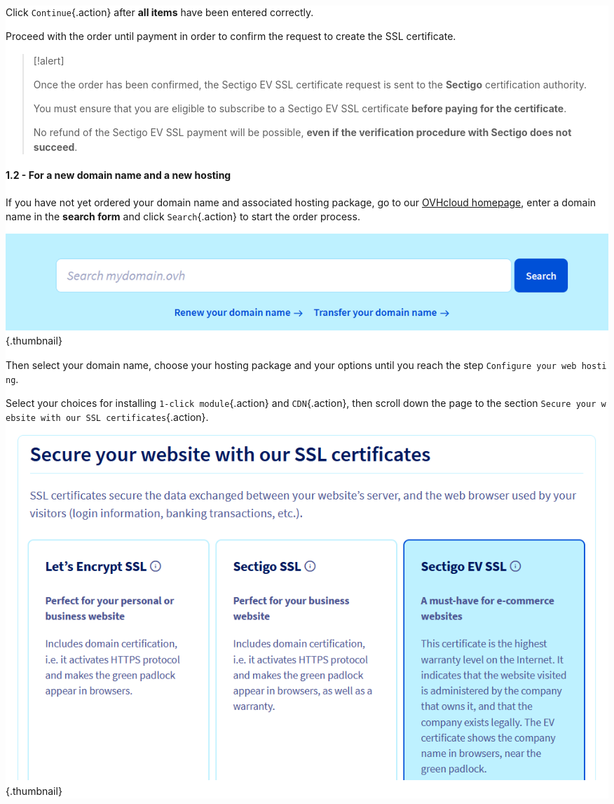 Click `Continue`{.action} after **all items** have been entered correctly.

Proceed with the order until payment in order to confirm the request to create the SSL certificate.

> [!alert]
>
> Once the order has been confirmed, the Sectigo EV SSL certificate request is sent to the **Sectigo** certification authority.
>
> You must ensure that you are eligible to subscribe to a Sectigo EV SSL certificate **before paying for the certificate**.
>
> No refund of the Sectigo EV SSL payment will be possible, **even if the verification procedure with Sectigo does not succeed**.
>

#### 1.2 - For a new domain name and a new hosting

If you have not yet ordered your domain name and associated hosting package, go to our [OVHcloud homepage](/links/website), enter a domain name in the **search form** and click `Search`{.action} to start the order process.

![SSL EV select domain](/pages/assets/screens/website/order/ssl-ev-search-bar.png){.thumbnail}

Then select your domain name, choose your hosting package and your options until you reach the step `Configure your web hosting`.

Select your choices for installing `1-click module`{.action} and `CDN`{.action}, then scroll down the page to the section `Secure your website with our SSL certificates`{.action}.

![SSL EV order](/pages/assets/screens/website/order/ssl-ev-selection.png){.thumbnail}
